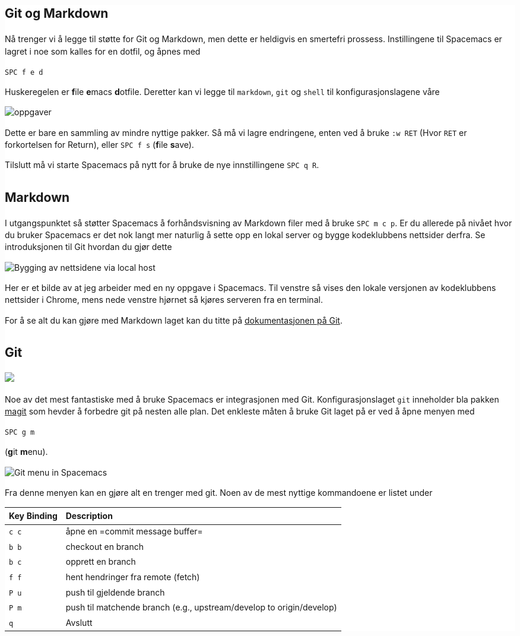 ## Git og Markdown

Nå trenger vi å legge til støtte for Git og Markdown, men dette er heldigvis en
smertefri prossess. Instillingene til Spacemacs er lagret i noe som kalles for
en dotfil, og åpnes med

    SPC f e d

Huskeregelen er **f**ile **e**macs **d**otfile. Deretter kan vi legge til
`markdown`, `git` og `shell` til konfigurasjonslagene våre

![oppgaver](https://github.com/Oisov/wiki-LKK/blob/master/Spacemacs/config-layers.png)

Dette er bare en sammling av mindre nyttige pakker. Så må vi lagre endringene,
enten ved å bruke `:w RET` (Hvor `RET` er forkortelsen for Return), eller `SPC f
s` (**f**ile **s**ave).

Tilslutt må vi starte Spacemacs på nytt for å bruke de nye innstillingene `SPC q R`.

## Markdown

I utgangspunktet så støtter Spacemacs å forhåndsvisning av Markdown filer med å
bruke  `SPC m c p`. Er du allerede på nivået hvor du bruker Spacemacs er det nok
langt mer naturlig å sette opp en lokal server og bygge kodeklubbens nettsider
derfra. Se introduksjonen til Git hvordan du gjør dette

![Bygging av nettsidene via local host](https://github.com/Oisov/wiki-LKK/blob/master/Spacemacs/localHost.png)

Her er et bilde av at jeg arbeider med en ny oppgave i Spacemacs. Til venstre så
vises den lokale versjonen av kodeklubbens nettsider i Chrome, mens nede venstre
hjørnet så kjøres serveren fra en terminal.

For å se alt du kan gjøre med Markdown laget kan du titte på [dokumentasjonen på
Git](https://github.com/syl20bnr/spacemacs/tree/master/layers/%2Blang/markdown).

## Git

![](https://github.com/Oisov/wiki-LKK/blob/master/Spacemacs/magit.png)

Noe av det mest fantastiske med å bruke Spacemacs er integrasjonen med Git.
Konfigurasjonslaget `git` inneholder bla pakken [magit](https://magit.vc/about/)
som hevder å forbedre git på nesten alle plan. Det enkleste måten å bruke Git
laget på er ved å åpne menyen med

    SPC g m

(**g**it **m**enu).

![Git menu in Spacemacs](https://github.com/Oisov/wiki-LKK/blob/master/Spacemacs/git-menu.png)

Fra denne menyen kan en gjøre alt en trenger med git. Noen av de mest nyttige
kommandoene er listet under

| Key Binding | Description                                                          |
| :----------- |:--------------------------------------------------------------------|
| `c c`       | åpne en =commit message buffer=                                      |
| `b b`       | checkout en branch                                                   |
| `b c`      | opprett en branch                                                    |
| `f f`       | hent hendringer fra remote (fetch)                                   |
| `P u`       | push til gjeldende branch                                            |
| `P m`       | push til matchende branch (e.g., upstream/develop to origin/develop) |
| `q`         | Avslutt                                                              |
